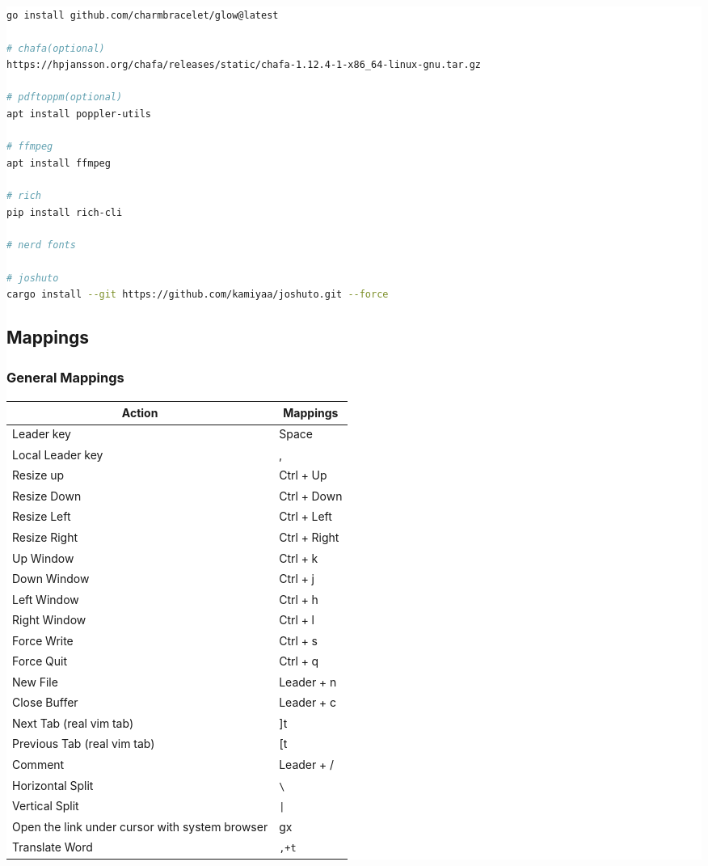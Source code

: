 ```bash
go install github.com/charmbracelet/glow@latest

# chafa(optional)
https://hpjansson.org/chafa/releases/static/chafa-1.12.4-1-x86_64-linux-gnu.tar.gz

# pdftoppm(optional)
apt install poppler-utils

# ffmpeg
apt install ffmpeg

# rich
pip install rich-cli

# nerd fonts

# joshuto
cargo install --git https://github.com/kamiyaa/joshuto.git --force

```

## Mappings

### General Mappings

| Action                                         | Mappings     |
| ---------------------------------------------- | ------------ |
| Leader key                                     | Space        |
| Local Leader key                               | ,            |
| Resize up                                      | Ctrl + Up    |
| Resize Down                                    | Ctrl + Down  |
| Resize Left                                    | Ctrl + Left  |
| Resize Right                                   | Ctrl + Right |
| Up Window                                      | Ctrl + k     |
| Down Window                                    | Ctrl + j     |
| Left Window                                    | Ctrl + h     |
| Right Window                                   | Ctrl + l     |
| Force Write                                    | Ctrl + s     |
| Force Quit                                     | Ctrl + q     |
| New File                                       | Leader + n   |
| Close Buffer                                   | Leader + c   |
| Next Tab (real vim tab)                        | ]t           |
| Previous Tab (real vim tab)                    | [t           |
| Comment                                        | Leader + /   |
| Horizontal Split                               | `\`          |
| Vertical Split                                 | `\|`         |
| Open the link under cursor with system browser | gx           |
| Translate Word                                 | `,+t`        |